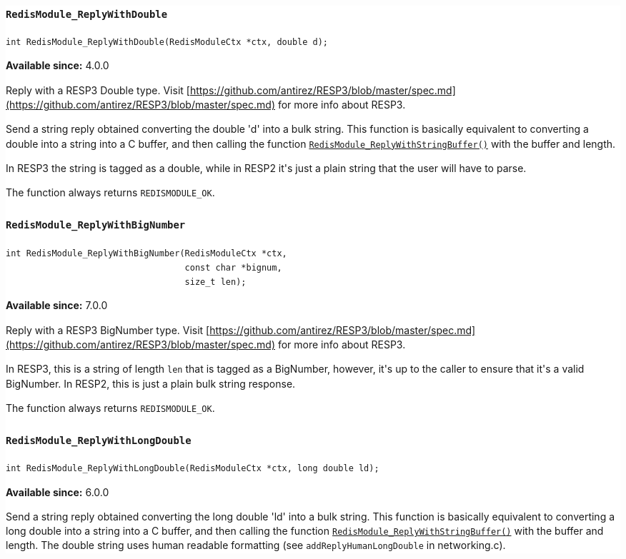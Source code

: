 <span id="RedisModule_ReplyWithDouble"></span>

### `RedisModule_ReplyWithDouble`

    int RedisModule_ReplyWithDouble(RedisModuleCtx *ctx, double d);

**Available since:** 4.0.0

Reply with a RESP3 Double type.
Visit [https://github.com/antirez/RESP3/blob/master/spec.md](https://github.com/antirez/RESP3/blob/master/spec.md) for more info about RESP3.

Send a string reply obtained converting the double 'd' into a bulk string.
This function is basically equivalent to converting a double into
a string into a C buffer, and then calling the function
[`RedisModule_ReplyWithStringBuffer()`](#RedisModule_ReplyWithStringBuffer) with the buffer and length.

In RESP3 the string is tagged as a double, while in RESP2 it's just a plain string 
that the user will have to parse.

The function always returns `REDISMODULE_OK`.

<span id="RedisModule_ReplyWithBigNumber"></span>

### `RedisModule_ReplyWithBigNumber`

    int RedisModule_ReplyWithBigNumber(RedisModuleCtx *ctx,
                                       const char *bignum,
                                       size_t len);

**Available since:** 7.0.0

Reply with a RESP3 BigNumber type.
Visit [https://github.com/antirez/RESP3/blob/master/spec.md](https://github.com/antirez/RESP3/blob/master/spec.md) for more info about RESP3.

In RESP3, this is a string of length `len` that is tagged as a BigNumber, 
however, it's up to the caller to ensure that it's a valid BigNumber.
In RESP2, this is just a plain bulk string response.

The function always returns `REDISMODULE_OK`.

<span id="RedisModule_ReplyWithLongDouble"></span>

### `RedisModule_ReplyWithLongDouble`

    int RedisModule_ReplyWithLongDouble(RedisModuleCtx *ctx, long double ld);

**Available since:** 6.0.0

Send a string reply obtained converting the long double 'ld' into a bulk
string. This function is basically equivalent to converting a long double
into a string into a C buffer, and then calling the function
[`RedisModule_ReplyWithStringBuffer()`](#RedisModule_ReplyWithStringBuffer) with the buffer and length.
The double string uses human readable formatting (see
`addReplyHumanLongDouble` in networking.c).
